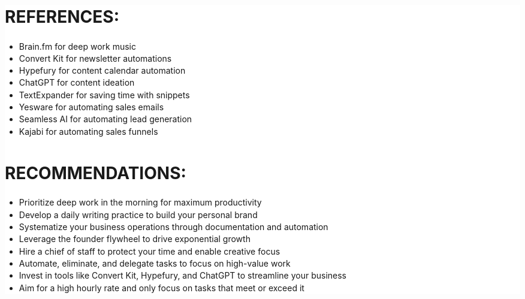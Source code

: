 # REFERENCES:

- Brain.fm for deep work music
- Convert Kit for newsletter automations
- Hypefury for content calendar automation
- ChatGPT for content ideation
- TextExpander for saving time with snippets
- Yesware for automating sales emails
- Seamless AI for automating lead generation
- Kajabi for automating sales funnels

# RECOMMENDATIONS:

- Prioritize deep work in the morning for maximum productivity
- Develop a daily writing practice to build your personal brand
- Systematize your business operations through documentation and automation
- Leverage the founder flywheel to drive exponential growth
- Hire a chief of staff to protect your time and enable creative focus
- Automate, eliminate, and delegate tasks to focus on high-value work
- Invest in tools like Convert Kit, Hypefury, and ChatGPT to streamline your business
- Aim for a high hourly rate and only focus on tasks that meet or exceed it
